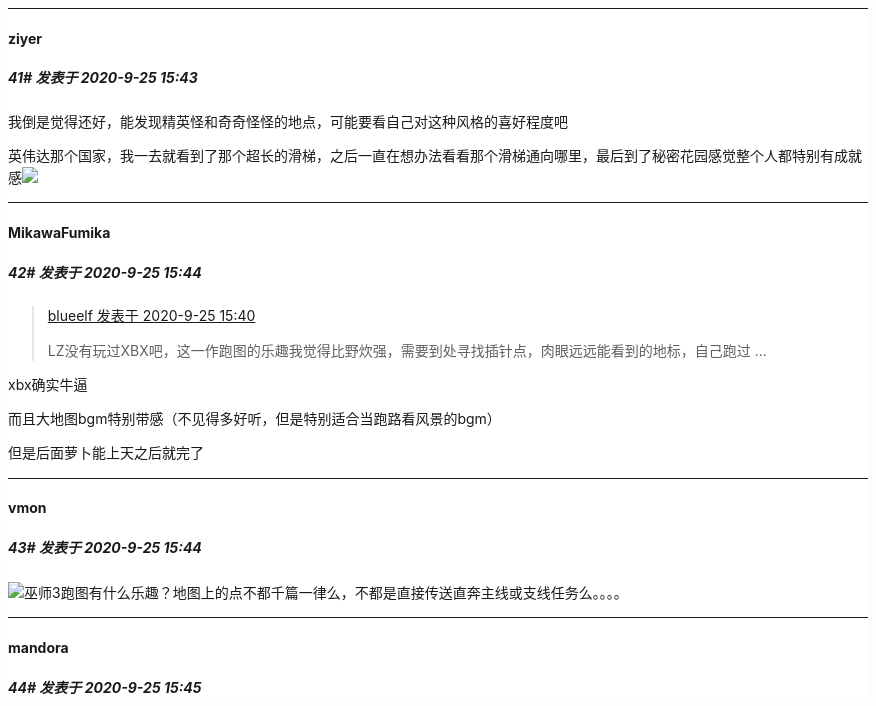 




*****

####  ziyer  
##### 41#       发表于 2020-9-25 15:43




我倒是觉得还好，能发现精英怪和奇奇怪怪的地点，可能要看自己对这种风格的喜好程度吧

英伟达那个国家，我一去就看到了那个超长的滑梯，之后一直在想办法看看那个滑梯通向哪里，最后到了秘密花园感觉整个人都特别有成就感<img src="https://static.saraba1st.com/image/smiley/face2017/072.png" referrerpolicy="no-referrer">







*****

####  MikawaFumika  
##### 42#       发表于 2020-9-25 15:44



<blockquote><a href="httphttps://bbs.saraba1st.com/2b/forum.php?mod=redirect&amp;goto=findpost&amp;pid=48850877&amp;ptid=1961843" target="_blank">blueelf 发表于 2020-9-25 15:40</a>

LZ没有玩过XBX吧，这一作跑图的乐趣我觉得比野炊强，需要到处寻找插针点，肉眼远远能看到的地标，自己跑过 ...</blockquote>
xbx确实牛逼

而且大地图bgm特别带感（不见得多好听，但是特别适合当跑路看风景的bgm）



但是后面萝卜能上天之后就完了







*****

####  vmon  
##### 43#       发表于 2020-9-25 15:44



<img src="https://static.saraba1st.com/image/smiley/face2017/001.png" referrerpolicy="no-referrer">巫师3跑图有什么乐趣？地图上的点不都千篇一律么，不都是直接传送直奔主线或支线任务么。。。。







*****

####  mandora  
##### 44#       发表于 2020-9-25 15:45
